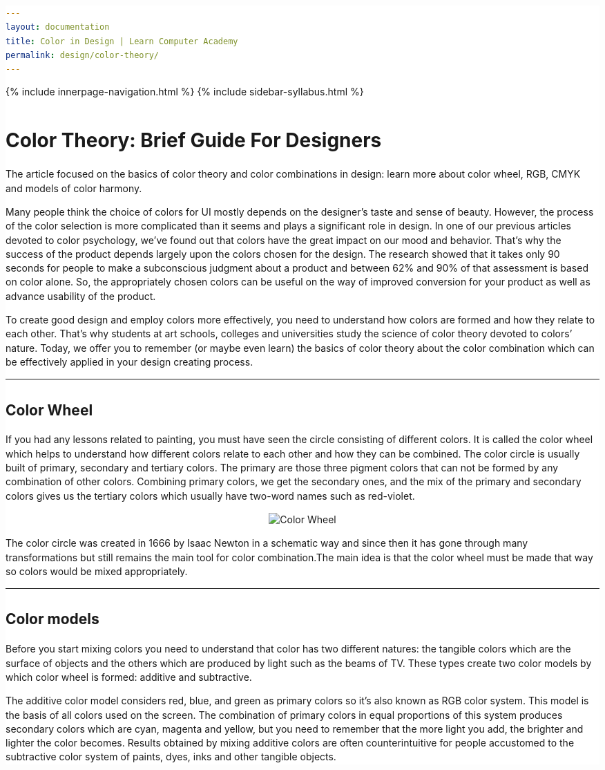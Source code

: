 ```yaml
---
layout: documentation
title: Color in Design | Learn Computer Academy
permalink: design/color-theory/
---
```

<div class="loader">
{% include innerpage-navigation.html %}
{% include sidebar-syllabus.html %}
<div class="page-content">
  <div class="content-wrapper">
   <div class="row">
    <div class="col-md-9 content">
     <!-- Your content goes started here -->
     <div class="doc-content">
      <h1>Color Theory: Brief Guide For Designers</h1>
      <p>The article focused on the basics of color theory and color combinations in design: learn more about color wheel, RGB, CMYK and models of color harmony.</p>
      <p>Many people think the choice of colors for UI mostly depends on the designer’s taste and sense of beauty. However, the process of the color selection is more complicated than it seems and plays a significant role in design. In one of our previous articles devoted to color psychology, we’ve found out that colors have the great impact on our mood and behavior. That’s why the success of the product depends largely upon the colors chosen for the design. The research showed that it takes only 90 seconds for people to make a subconscious judgment about a product and between 62% and 90% of that assessment is based on color alone. So, the appropriately chosen colors can be useful on the way of improved conversion for your product as well as advance usability of the product.</p>
      <p>To create good design and employ colors more effectively, you need to understand how colors are formed and how they relate to each other. That’s why students at art schools, colleges and universities study the science of color theory devoted to colors’ nature. Today, we offer you to remember (or maybe even learn) the basics of color theory about the color combination which can be effectively applied in your design creating process.</p>
      <hr>
      <h2>Color Wheel</h2>
      <p>If you had any lessons related to painting, you must have seen the circle consisting of different colors. It is called the color wheel which helps to understand how different colors relate to each other and how they can be combined. The color circle is usually built of primary, secondary and tertiary colors. The primary are those three pigment colors that can not be formed by any combination of other colors. Combining primary colors, we get the secondary ones, and the mix of the primary and secondary colors gives us the tertiary colors which usually have two-word names such as red-violet.</p>
      <div class="img-block" style="margin-bottom: 1rem;text-align:center;">
       <img src="{{ site.baseurl }}/assets/img/graphics-design/color-wheel-for-designers.jpg" alt="Color Wheel" class="img-fluid">
      </div>
      <p>The color circle was created in 1666 by Isaac Newton in a schematic way and since then it has gone through many transformations but still remains the main tool for color combination.The main idea is that the color wheel must be made that way so colors would be mixed appropriately.</p>
      <hr>
      <h2>Color models</h2>
      <p>Before you start mixing colors you need to understand that color has two different natures: the tangible colors which are the surface of objects and the others which are produced by light such as the beams of TV. These types create two color models by which color wheel is formed: additive and subtractive.</p>
      <p>The additive color model considers red, blue, and green as primary colors so it’s also known as RGB color system. This model is the basis of all colors used on the screen. The combination of primary colors in equal proportions of this system produces secondary colors which are cyan, magenta and yellow, but you need to remember that the more light you add, the brighter and lighter the color becomes. Results obtained by mixing additive colors are often counterintuitive for people accustomed to the subtractive color system of paints, dyes, inks and other tangible objects.</p>